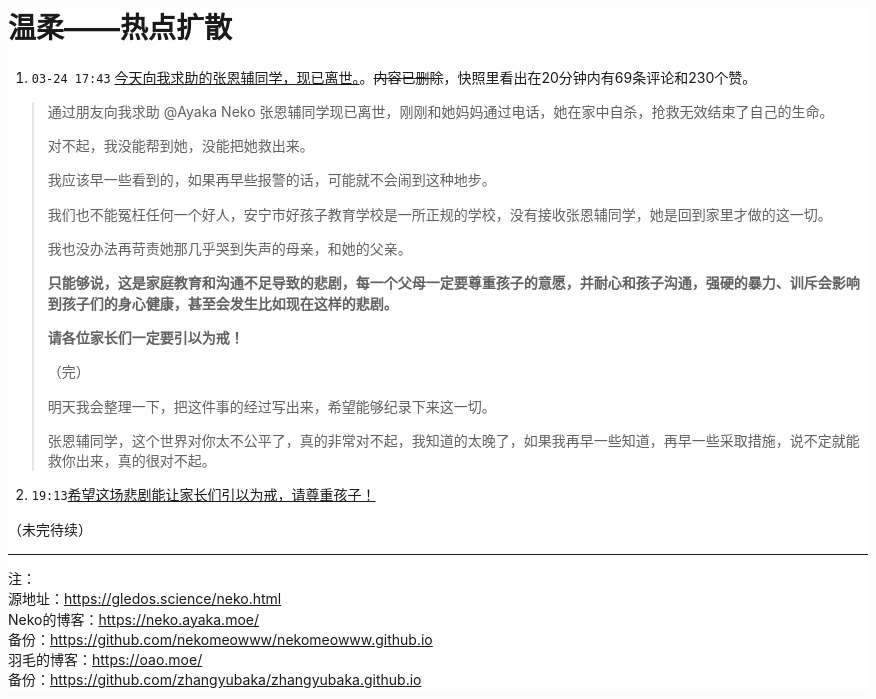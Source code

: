 # 温柔——热点扩散

1. `03-24 17:43`
[今天向我求助的张恩辅同学，现已离世。](https://web.archive.org/web/20180326111214/http://webcache.googleusercontent.com/search?q=cache:IlDL3pSsxA4J:https://zhuanlan.zhihu.com/p/34901296&num=1&strip=0&vwsrc=0)。~~内容已删除~~，快照里看出在20分钟内有69条评论和230个赞。
>通过朋友向我求助 @Ayaka Neko 张恩辅同学现已离世，刚刚和她妈妈通过电话，她在家中自杀，抢救无效结束了自己的生命。
>
>对不起，我没能帮到她，没能把她救出来。
>
>我应该早一些看到的，如果再早些报警的话，可能就不会闹到这种地步。
>
>我们也不能冤枉任何一个好人，安宁市好孩子教育学校是一所正规的学校，没有接收张恩辅同学，她是回到家里才做的这一切。
>
>我也没办法再苛责她那几乎哭到失声的母亲，和她的父亲。
>
>**只能够说，这是家庭教育和沟通不足导致的悲剧，每一个父母一定要尊重孩子的意愿，并耐心和孩子沟通，强硬的暴力、训斥会影响到孩子们的身心健康，甚至会发生比如现在这样的悲剧。**
>
>**请各位家长们一定要引以为戒！**
>
>（完）
>
>明天我会整理一下，把这件事的经过写出来，希望能够纪录下来这一切。
>
>张恩辅同学，这个世界对你太不公平了，真的非常对不起，我知道的太晚了，如果我再早一些知道，再早一些采取措施，说不定就能救你出来，真的很对不起。

2. `19:13`[希望这场悲剧能让家长们引以为戒，请尊重孩子！](https://zhuanlan.zhihu.com/p/34901959)

（未完待续）


***

注：   
源地址：https://gledos.science/neko.html   
Neko的博客：https://neko.ayaka.moe/   
备份：https://github.com/nekomeowww/nekomeowww.github.io   
羽毛的博客：https://oao.moe/   
备份：https://github.com/zhangyubaka/zhangyubaka.github.io   
